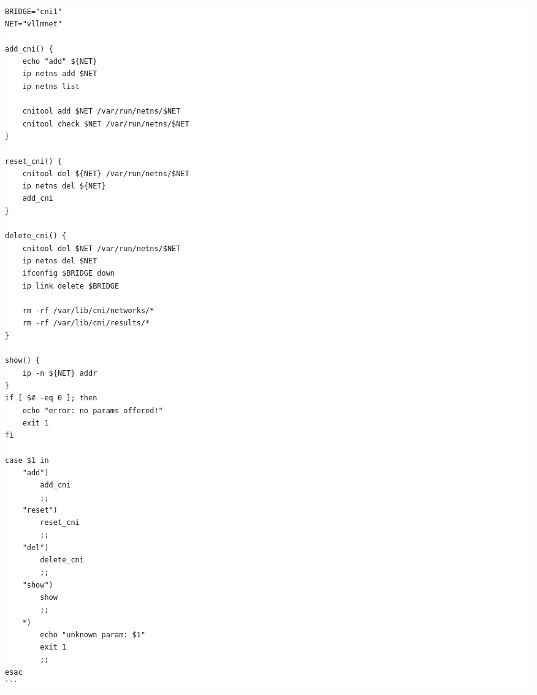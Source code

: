     BRIDGE="cni1"
    NET="vllmnet"
    
    add_cni() {
        echo "add" ${NET}
        ip netns add $NET
        ip netns list
    
        cnitool add $NET /var/run/netns/$NET
        cnitool check $NET /var/run/netns/$NET
    }
    
    reset_cni() {
        cnitool del ${NET} /var/run/netns/$NET
        ip netns del ${NET}
        add_cni
    }
    
    delete_cni() {
        cnitool del $NET /var/run/netns/$NET
        ip netns del $NET
        ifconfig $BRIDGE down
        ip link delete $BRIDGE
    
        rm -rf /var/lib/cni/networks/*
        rm -rf /var/lib/cni/results/*
    }
    
    show() {
        ip -n ${NET} addr
    }
    if [ $# -eq 0 ]; then
        echo "error: no params offered!"
        exit 1
    fi
    
    case $1 in
        "add")
            add_cni
            ;;
        "reset")
            reset_cni
            ;;
        "del")
            delete_cni
            ;;
        "show")
            show
            ;;
        *)
            echo "unknown param: $1"
            exit 1
            ;;
    esac
    ```
